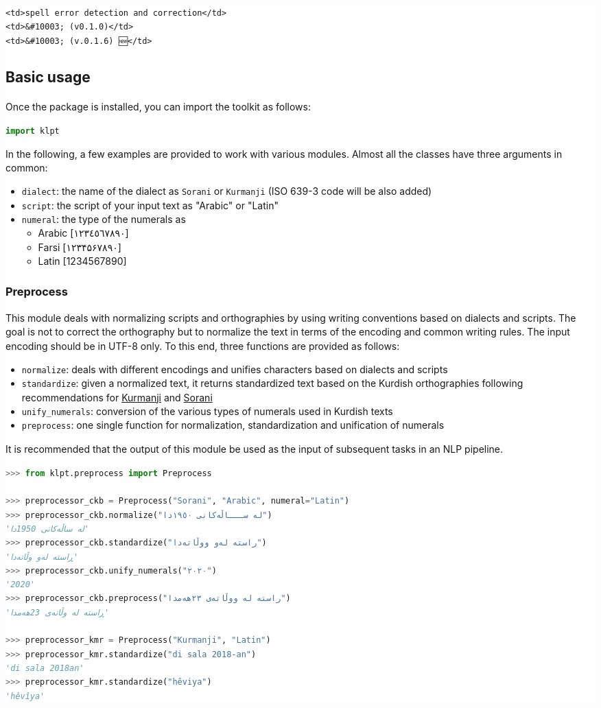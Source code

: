     <td>spell error detection and correction</td>
    <td>&#10003; (v0.1.0)</td>
    <td>&#10003; (v.0.1.6) 🆕</td>
  </tr>
</tbody>
</table>


## Basic usage

Once the package is installed, you can import the toolkit as follows:

```python
import klpt
```

In the following, a few examples are provided to work with various modules. Almost all the classes have three arguments in common:

- `dialect`: the name of the dialect as `Sorani` or `Kurmanji` (ISO 639-3 code will be also added)
- `script`: the script of your input text as "Arabic" or "Latin"
- `numeral`: the type of the numerals as
	- Arabic [١٢٣٤٥٦٧٨٩٠]
	- Farsi [۱۲۳۴۵۶۷۸۹۰]
	- Latin [1234567890]

### Preprocess

This module deals with normalizing scripts and orthographies by using writing conventions based on dialects and scripts. The goal is not to correct the orthography but to normalize the text in terms of the encoding and common writing rules. The input encoding should be in UTF-8 only. To this end, three functions are provided as follows:

- `normalize`: deals with different encodings and unifies characters based on dialects and scripts
- `standardize`: given a normalized text, it returns standardized text based on the Kurdish orthographies following recommendations for [Kurmanji](https://books.google.ie/books?id=Z7lDnwEACAAJ) and [Sorani](http://yageyziman.com/Renusi_Kurdi.htm)
- `unify_numerals`: conversion of the various types of numerals used in Kurdish texts
- `preprocess`: one single function for normalization, standardization and unification of numerals

It is recommended that the output of this module be used as the input of subsequent tasks in an NLP pipeline.

```python
>>> from klpt.preprocess import Preprocess

>>> preprocessor_ckb = Preprocess("Sorani", "Arabic", numeral="Latin")
>>> preprocessor_ckb.normalize("لە ســـاڵەکانی ١٩٥٠دا")
'لە ساڵەکانی 1950دا'
>>> preprocessor_ckb.standardize("راستە لەو ووڵاتەدا")
'ڕاستە لەو وڵاتەدا'
>>> preprocessor_ckb.unify_numerals("٢٠٢٠")
'2020'
>>> preprocessor_ckb.preprocess("راستە لە ووڵاتەی ٢٣هەمدا")
'ڕاستە لە وڵاتەی 23هەمدا'

>>> preprocessor_kmr = Preprocess("Kurmanji", "Latin")
>>> preprocessor_kmr.standardize("di sala 2018-an")
'di sala 2018an'
>>> preprocessor_kmr.standardize("hêviya")
'hêvîya'
```
